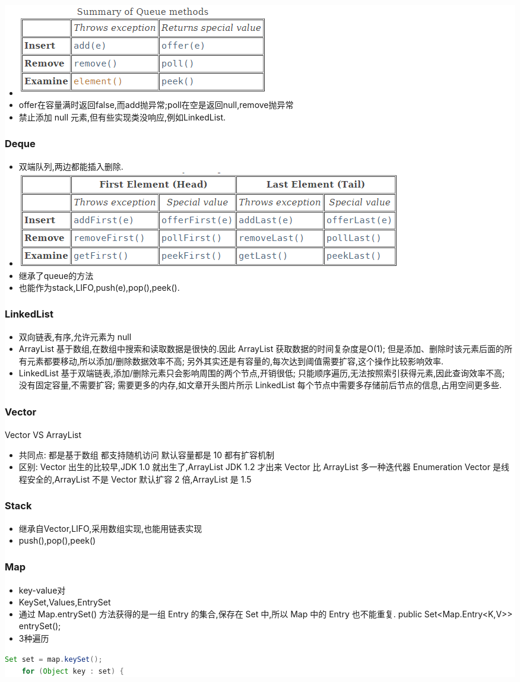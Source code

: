 * ![](../resources/queue.jpg)
* offer在容量满时返回false,而add抛异常;poll在空是返回null,remove抛异常
* 禁止添加 null 元素,但有些实现类没响应,例如LinkedList.
### Deque
* 双端队列,两边都能插入删除.
* ![](../resources/deque.jpg)
* 继承了queue的方法
* 也能作为stack,LIFO,push(e),pop(),peek().
### LinkedList
* 双向链表,有序,允许元素为 null
* ArrayList
基于数组,在数组中搜索和读取数据是很快的.因此 ArrayList 获取数据的时间复杂度是O(1);
但是添加、删除时该元素后面的所有元素都要移动,所以添加/删除数据效率不高;
另外其实还是有容量的,每次达到阈值需要扩容,这个操作比较影响效率.
* LinkedList
基于双端链表,添加/删除元素只会影响周围的两个节点,开销很低;
只能顺序遍历,无法按照索引获得元素,因此查询效率不高;
没有固定容量,不需要扩容;
需要更多的内存,如文章开头图片所示 LinkedList 每个节点中需要多存储前后节点的信息,占用空间更多些.
### Vector
Vector VS ArrayList
* 共同点:
都是基于数组
都支持随机访问
默认容量都是 10
都有扩容机制
* 区别:
Vector 出生的比较早,JDK 1.0 就出生了,ArrayList JDK 1.2 才出来
Vector 比 ArrayList 多一种迭代器 Enumeration
Vector 是线程安全的,ArrayList 不是
Vector 默认扩容 2 倍,ArrayList 是 1.5
### Stack
* 继承自Vector,LIFO,采用数组实现,也能用链表实现
* push(),pop(),peek()
### Map
* key-value对
* KeySet,Values,EntrySet
* 通过 Map.entrySet() 方法获得的是一组 Entry 的集合,保存在 Set 中,所以 Map 中的 Entry 也不能重复.
  public Set<Map.Entry<K,V>> entrySet();
* 3种遍历
```java
Set set = map.keySet();
    for (Object key : set) {
```